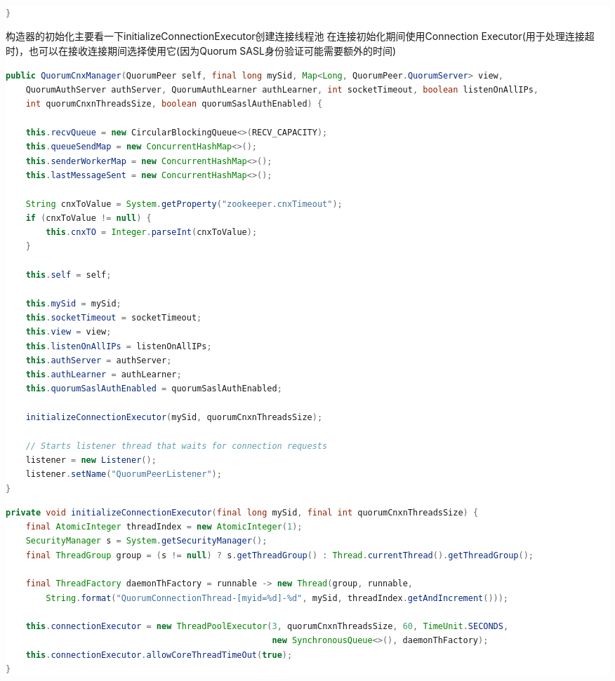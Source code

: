 ```java
}
```

构造器的初始化主要看一下initializeConnectionExecutor创建连接线程池 在连接初始化期间使用Connection Executor(用于处理连接超时)，也可以在接收连接期间选择使用它(因为Quorum SASL身份验证可能需要额外的时间)

```java
public QuorumCnxManager(QuorumPeer self, final long mySid, Map<Long, QuorumPeer.QuorumServer> view,
    QuorumAuthServer authServer, QuorumAuthLearner authLearner, int socketTimeout, boolean listenOnAllIPs,
    int quorumCnxnThreadsSize, boolean quorumSaslAuthEnabled) {

    this.recvQueue = new CircularBlockingQueue<>(RECV_CAPACITY);
    this.queueSendMap = new ConcurrentHashMap<>();
    this.senderWorkerMap = new ConcurrentHashMap<>();
    this.lastMessageSent = new ConcurrentHashMap<>();

    String cnxToValue = System.getProperty("zookeeper.cnxTimeout");
    if (cnxToValue != null) {
        this.cnxTO = Integer.parseInt(cnxToValue);
    }

    this.self = self;

    this.mySid = mySid;
    this.socketTimeout = socketTimeout;
    this.view = view;
    this.listenOnAllIPs = listenOnAllIPs;
    this.authServer = authServer;
    this.authLearner = authLearner;
    this.quorumSaslAuthEnabled = quorumSaslAuthEnabled;

    initializeConnectionExecutor(mySid, quorumCnxnThreadsSize);

    // Starts listener thread that waits for connection requests
    listener = new Listener();
    listener.setName("QuorumPeerListener");
}
```






```java
private void initializeConnectionExecutor(final long mySid, final int quorumCnxnThreadsSize) {
    final AtomicInteger threadIndex = new AtomicInteger(1);
    SecurityManager s = System.getSecurityManager();
    final ThreadGroup group = (s != null) ? s.getThreadGroup() : Thread.currentThread().getThreadGroup();

    final ThreadFactory daemonThFactory = runnable -> new Thread(group, runnable,
        String.format("QuorumConnectionThread-[myid=%d]-%d", mySid, threadIndex.getAndIncrement()));

    this.connectionExecutor = new ThreadPoolExecutor(3, quorumCnxnThreadsSize, 60, TimeUnit.SECONDS,
                                                     new SynchronousQueue<>(), daemonThFactory);
    this.connectionExecutor.allowCoreThreadTimeOut(true);
}
```
